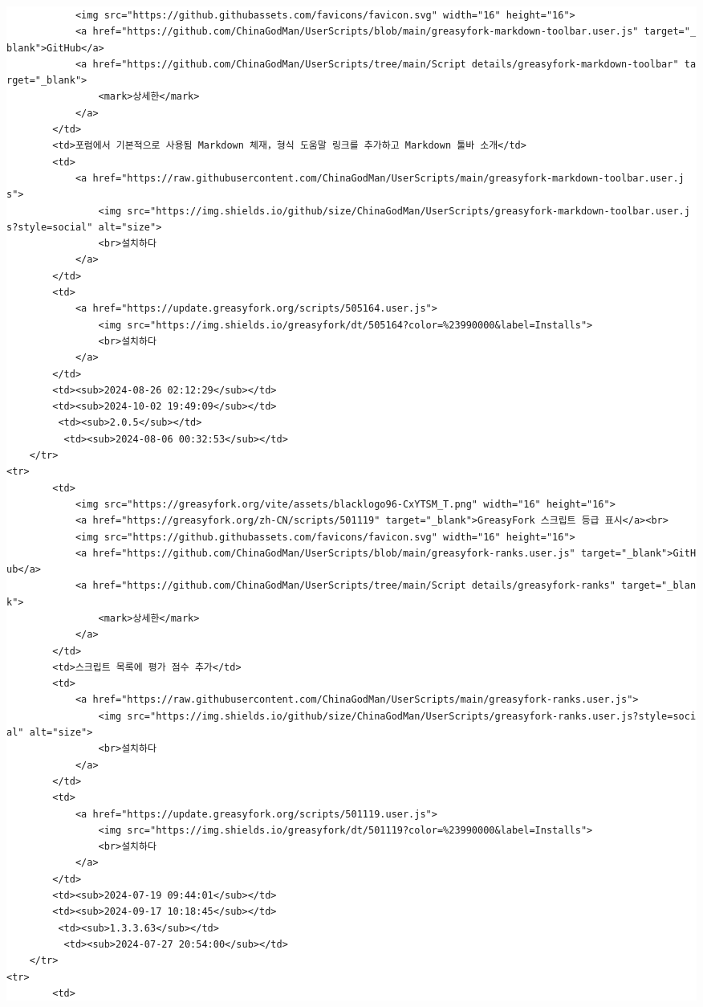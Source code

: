                 <img src="https://github.githubassets.com/favicons/favicon.svg" width="16" height="16">
                <a href="https://github.com/ChinaGodMan/UserScripts/blob/main/greasyfork-markdown-toolbar.user.js" target="_blank">GitHub</a>
                <a href="https://github.com/ChinaGodMan/UserScripts/tree/main/Script details/greasyfork-markdown-toolbar" target="_blank">
                    <mark>상세한</mark>
                </a>
            </td>
            <td>포럼에서 기본적으로 사용됨 Markdown 체재，형식 도움말 링크를 추가하고 Markdown 툴바 소개</td>
            <td>
                <a href="https://raw.githubusercontent.com/ChinaGodMan/UserScripts/main/greasyfork-markdown-toolbar.user.js">
                    <img src="https://img.shields.io/github/size/ChinaGodMan/UserScripts/greasyfork-markdown-toolbar.user.js?style=social" alt="size">
                    <br>설치하다
                </a>
            </td>
            <td>
                <a href="https://update.greasyfork.org/scripts/505164.user.js">
                    <img src="https://img.shields.io/greasyfork/dt/505164?color=%23990000&label=Installs">
                    <br>설치하다
                </a>
            </td>
            <td><sub>2024-08-26 02:12:29</sub></td>
            <td><sub>2024-10-02 19:49:09</sub></td>
             <td><sub>2.0.5</sub></td>
              <td><sub>2024-08-06 00:32:53</sub></td>
        </tr>
    <tr>
            <td>
                <img src="https://greasyfork.org/vite/assets/blacklogo96-CxYTSM_T.png" width="16" height="16">
                <a href="https://greasyfork.org/zh-CN/scripts/501119" target="_blank">GreasyFork 스크립트 등급 표시</a><br>
                <img src="https://github.githubassets.com/favicons/favicon.svg" width="16" height="16">
                <a href="https://github.com/ChinaGodMan/UserScripts/blob/main/greasyfork-ranks.user.js" target="_blank">GitHub</a>
                <a href="https://github.com/ChinaGodMan/UserScripts/tree/main/Script details/greasyfork-ranks" target="_blank">
                    <mark>상세한</mark>
                </a>
            </td>
            <td>스크립트 목록에 평가 점수 추가</td>
            <td>
                <a href="https://raw.githubusercontent.com/ChinaGodMan/UserScripts/main/greasyfork-ranks.user.js">
                    <img src="https://img.shields.io/github/size/ChinaGodMan/UserScripts/greasyfork-ranks.user.js?style=social" alt="size">
                    <br>설치하다
                </a>
            </td>
            <td>
                <a href="https://update.greasyfork.org/scripts/501119.user.js">
                    <img src="https://img.shields.io/greasyfork/dt/501119?color=%23990000&label=Installs">
                    <br>설치하다
                </a>
            </td>
            <td><sub>2024-07-19 09:44:01</sub></td>
            <td><sub>2024-09-17 10:18:45</sub></td>
             <td><sub>1.3.3.63</sub></td>
              <td><sub>2024-07-27 20:54:00</sub></td>
        </tr>
    <tr>
            <td>
